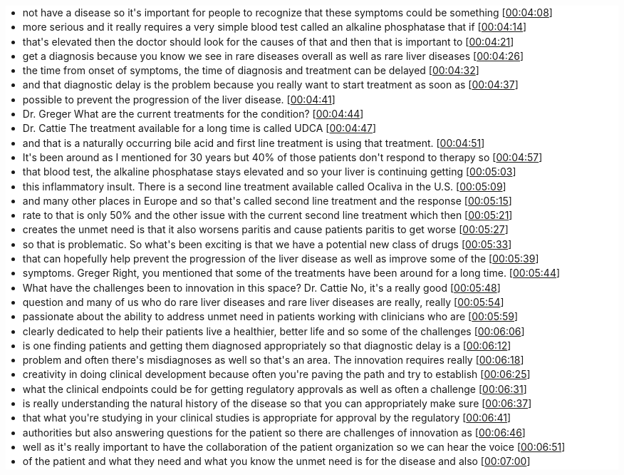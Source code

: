 *  not have a disease so it's important for people to recognize that these symptoms could be something [[00:04:08](https://www.youtube.com/watch?v=L2fdpzA4ZR8&t=248.62s)]
*  more serious and it really requires a very simple blood test called an alkaline phosphatase that if [[00:04:14](https://www.youtube.com/watch?v=L2fdpzA4ZR8&t=254.7s)]
*  that's elevated then the doctor should look for the causes of that and then that is important to [[00:04:21](https://www.youtube.com/watch?v=L2fdpzA4ZR8&t=261.34s)]
*  get a diagnosis because you know we see in rare diseases overall as well as rare liver diseases [[00:04:26](https://www.youtube.com/watch?v=L2fdpzA4ZR8&t=266.7s)]
*  the time from onset of symptoms, the time of diagnosis and treatment can be delayed [[00:04:32](https://www.youtube.com/watch?v=L2fdpzA4ZR8&t=272.3s)]
*  and that diagnostic delay is the problem because you really want to start treatment as soon as [[00:04:37](https://www.youtube.com/watch?v=L2fdpzA4ZR8&t=277.18s)]
*  possible to prevent the progression of the liver disease. [[00:04:41](https://www.youtube.com/watch?v=L2fdpzA4ZR8&t=281.65999999999997s)]
*  Dr. Greger What are the current treatments for the condition? [[00:04:44](https://www.youtube.com/watch?v=L2fdpzA4ZR8&t=284.3s)]
*  Dr. Cattie The treatment available for a long time is called UDCA [[00:04:47](https://www.youtube.com/watch?v=L2fdpzA4ZR8&t=287.34s)]
*  and that is a naturally occurring bile acid and first line treatment is using that treatment. [[00:04:51](https://www.youtube.com/watch?v=L2fdpzA4ZR8&t=291.58s)]
*  It's been around as I mentioned for 30 years but 40% of those patients don't respond to therapy so [[00:04:57](https://www.youtube.com/watch?v=L2fdpzA4ZR8&t=297.9s)]
*  that blood test, the alkaline phosphatase stays elevated and so your liver is continuing getting [[00:05:03](https://www.youtube.com/watch?v=L2fdpzA4ZR8&t=303.5s)]
*  this inflammatory insult. There is a second line treatment available called Ocaliva in the U.S. [[00:05:09](https://www.youtube.com/watch?v=L2fdpzA4ZR8&t=309.18s)]
*  and many other places in Europe and so that's called second line treatment and the response [[00:05:15](https://www.youtube.com/watch?v=L2fdpzA4ZR8&t=315.34000000000003s)]
*  rate to that is only 50% and the other issue with the current second line treatment which then [[00:05:21](https://www.youtube.com/watch?v=L2fdpzA4ZR8&t=321.1s)]
*  creates the unmet need is that it also worsens paritis and cause patients paritis to get worse [[00:05:27](https://www.youtube.com/watch?v=L2fdpzA4ZR8&t=327.42s)]
*  so that is problematic. So what's been exciting is that we have a potential new class of drugs [[00:05:33](https://www.youtube.com/watch?v=L2fdpzA4ZR8&t=333.18s)]
*  that can hopefully help prevent the progression of the liver disease as well as improve some of the [[00:05:39](https://www.youtube.com/watch?v=L2fdpzA4ZR8&t=339.42s)]
*  symptoms. Greger Right, you mentioned that some of the treatments have been around for a long time. [[00:05:44](https://www.youtube.com/watch?v=L2fdpzA4ZR8&t=344.3s)]
*  What have the challenges been to innovation in this space? Dr. Cattie No, it's a really good [[00:05:48](https://www.youtube.com/watch?v=L2fdpzA4ZR8&t=348.94s)]
*  question and many of us who do rare liver diseases and rare liver diseases are really, really [[00:05:54](https://www.youtube.com/watch?v=L2fdpzA4ZR8&t=354.38s)]
*  passionate about the ability to address unmet need in patients working with clinicians who are [[00:05:59](https://www.youtube.com/watch?v=L2fdpzA4ZR8&t=359.5s)]
*  clearly dedicated to help their patients live a healthier, better life and so some of the challenges [[00:06:06](https://www.youtube.com/watch?v=L2fdpzA4ZR8&t=366.78000000000003s)]
*  is one finding patients and getting them diagnosed appropriately so that diagnostic delay is a [[00:06:12](https://www.youtube.com/watch?v=L2fdpzA4ZR8&t=372.78s)]
*  problem and often there's misdiagnoses as well so that's an area. The innovation requires really [[00:06:18](https://www.youtube.com/watch?v=L2fdpzA4ZR8&t=378.53999999999996s)]
*  creativity in doing clinical development because often you're paving the path and try to establish [[00:06:25](https://www.youtube.com/watch?v=L2fdpzA4ZR8&t=385.26s)]
*  what the clinical endpoints could be for getting regulatory approvals as well as often a challenge [[00:06:31](https://www.youtube.com/watch?v=L2fdpzA4ZR8&t=391.5s)]
*  is really understanding the natural history of the disease so that you can appropriately make sure [[00:06:37](https://www.youtube.com/watch?v=L2fdpzA4ZR8&t=397.02s)]
*  that what you're studying in your clinical studies is appropriate for approval by the regulatory [[00:06:41](https://www.youtube.com/watch?v=L2fdpzA4ZR8&t=401.9s)]
*  authorities but also answering questions for the patient so there are challenges of innovation as [[00:06:46](https://www.youtube.com/watch?v=L2fdpzA4ZR8&t=406.46s)]
*  well as it's really important to have the collaboration of the patient organization so we can hear the voice [[00:06:51](https://www.youtube.com/watch?v=L2fdpzA4ZR8&t=411.97999999999996s)]
*  of the patient and what they need and what you know the unmet need is for the disease and also [[00:07:00](https://www.youtube.com/watch?v=L2fdpzA4ZR8&t=420.38s)]